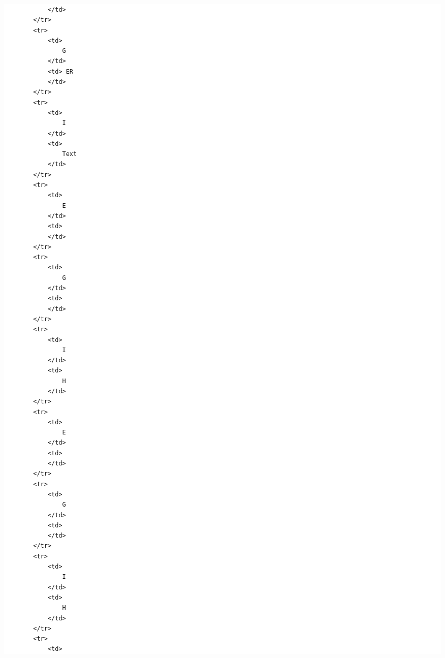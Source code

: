 ```
            </td>
        </tr>
        <tr>
            <td>
                G
            </td>
            <td> ER
            </td>
        </tr>
        <tr>
            <td>
                I
            </td>
            <td>
                Text
            </td>
        </tr>
        <tr>
            <td>
                E
            </td>
            <td>
            </td>
        </tr>
        <tr>
            <td>
                G
            </td>
            <td>
            </td>
        </tr>
        <tr>
            <td>
                I
            </td>
            <td>
                H
            </td>
        </tr>
        <tr>
            <td>
                E
            </td>
            <td>
            </td>
        </tr>
        <tr>
            <td>
                G
            </td>
            <td>
            </td>
        </tr>
        <tr>
            <td>
                I
            </td>
            <td>
                H
            </td>
        </tr>
        <tr>
            <td>
```